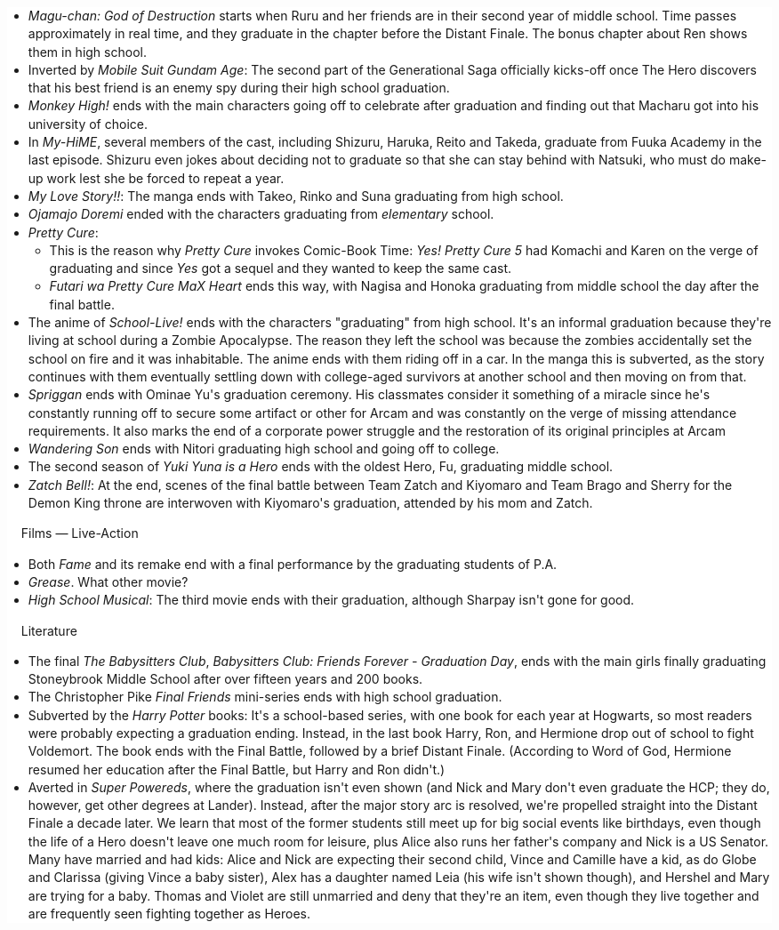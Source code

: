 -   _Magu-chan: God of Destruction_ starts when Ruru and her friends are in their second year of middle school. Time passes approximately in real time, and they graduate in the chapter before the Distant Finale. The bonus chapter about Ren shows them in high school.
-   Inverted by _Mobile Suit Gundam Age_: The second part of the Generational Saga officially kicks-off once The Hero discovers that his best friend is an enemy spy during their high school graduation.
-   _Monkey High!_ ends with the main characters going off to celebrate after graduation and finding out that Macharu got into his university of choice.
-   In _My-HiME_, several members of the cast, including Shizuru, Haruka, Reito and Takeda, graduate from Fuuka Academy in the last episode. Shizuru even jokes about deciding not to graduate so that she can stay behind with Natsuki, who must do make-up work lest she be forced to repeat a year.
-   _My Love Story!!_: The manga ends with Takeo, Rinko and Suna graduating from high school.
-   _Ojamajo Doremi_ ended with the characters graduating from _elementary_ school.
-   _Pretty Cure_:
    -   This is the reason why _Pretty Cure_ invokes Comic-Book Time: _Yes! Pretty Cure 5_ had Komachi and Karen on the verge of graduating and since _Yes_ got a sequel and they wanted to keep the same cast.
    -   _Futari wa Pretty Cure MaX Heart_ ends this way, with Nagisa and Honoka graduating from middle school the day after the final battle.
-   The anime of _School-Live!_ ends with the characters "graduating" from high school. It's an informal graduation because they're living at school during a Zombie Apocalypse. The reason they left the school was because the zombies accidentally set the school on fire and it was inhabitable. The anime ends with them riding off in a car. In the manga this is subverted, as the story continues with them eventually settling down with college-aged survivors at another school and then moving on from that.
-   _Spriggan_ ends with Ominae Yu's graduation ceremony. His classmates consider it something of a miracle since he's constantly running off to secure some artifact or other for Arcam and was constantly on the verge of missing attendance requirements. It also marks the end of a corporate power struggle and the restoration of its original principles at Arcam
-   _Wandering Son_ ends with Nitori graduating high school and going off to college.
-   The second season of _Yuki Yuna is a Hero_ ends with the oldest Hero, Fu, graduating middle school.
-   _Zatch Bell!_: At the end, scenes of the final battle between Team Zatch and Kiyomaro and Team Brago and Sherry for the Demon King throne are interwoven with Kiyomaro's graduation, attended by his mom and Zatch.

    Films — Live-Action 

-   Both _Fame_ and its remake end with a final performance by the graduating students of P.A.
-   _Grease_. What other movie?
-   _High School Musical_: The third movie ends with their graduation, although Sharpay isn't gone for good.

    Literature 

-   The final _The Babysitters Club_, _Babysitters Club: Friends Forever - Graduation Day_, ends with the main girls finally graduating Stoneybrook Middle School after over fifteen years and 200 books.
-   The Christopher Pike _Final Friends_ mini-series ends with high school graduation.
-   Subverted by the _Harry Potter_ books: It's a school-based series, with one book for each year at Hogwarts, so most readers were probably expecting a graduation ending. Instead, in the last book Harry, Ron, and Hermione drop out of school to fight Voldemort. The book ends with the Final Battle, followed by a brief Distant Finale. (According to Word of God, Hermione resumed her education after the Final Battle, but Harry and Ron didn't.)
-   Averted in _Super Powereds_, where the graduation isn't even shown (and Nick and Mary don't even graduate the HCP; they do, however, get other degrees at Lander). Instead, after the major story arc is resolved, we're propelled straight into the Distant Finale a decade later. We learn that most of the former students still meet up for big social events like birthdays, even though the life of a Hero doesn't leave one much room for leisure, plus Alice also runs her father's company and Nick is a US Senator. Many have married and had kids: Alice and Nick are expecting their second child, Vince and Camille have a kid, as do Globe and Clarissa (giving Vince a baby sister), Alex has a daughter named Leia (his wife isn't shown though), and Hershel and Mary are trying for a baby. Thomas and Violet are still unmarried and deny that they're an item, even though they live together and are frequently seen fighting together as Heroes.
